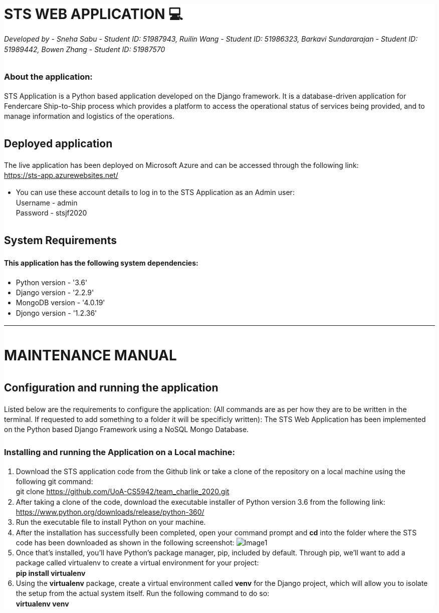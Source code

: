 # STS WEB APPLICATION :computer:
###### *Developed by - Sneha Sabu - Student ID: 51987943, Ruilin Wang - Student ID: 51986323, Barkavi Sundararajan - Student ID: 51989442, Bowen Zhang - Student ID: 51987570*
### About the application:
STS Application is a Python based application developed on the Django framework. It is a database-driven application for Fendercare Ship-to-Ship process which provides a platform to access the operational status of services being provided, and to manage information and logistics of the operations.


## Deployed application
The live application has been deployed on Microsoft Azure and can be accessed through the following link:  
https://sts-app.azurewebsites.net/

* You can use these account details to log in to the STS Application as an Admin user:   
Username - admin  
Password - stsjf2020 

## System Requirements 
#### This application has the following system dependencies:
* Python version  - '3.6'
* Django version  - '2.2.9'
* MongoDB version - '4.0.19'
* Djongo version  - '1.2.36'

____

# MAINTENANCE MANUAL
## Configuration and running the application
Listed below are the requirements to configure the application: (All commands are as per how they are to be written in the terminal. If requested to add something to a folder it will be specificly written):
The STS Web Application has been implemented on the Python based Django Framework using a NoSQL Mongo Database. 

### Installing and running the Application on a Local machine:
1. Download the STS application code from the Github link or take a clone of the repository on a local machine using the following git command:  
git clone https://github.com/UoA-CS5942/team_charlie_2020.git
2. After taking a clone of the code, download the executable installer of Python version 3.6 from the following link:  
https://www.python.org/downloads/release/python-360/
3. Run the executable file to install Python on your machine.
4. After the installation has successfully been completed, open your command prompt and **cd** into the folder where the STS code has been downloaded as shown in the following screenshot:
![Image1](https://github.com/UoA-CS5942/team_charlie_2020/blob/master/static/images/deployment.jpg?raw=true)
5. Once that’s installed, you’ll have Python’s package manager, pip, included by default. Through pip, we’ll want to add a package called virtualenv to create a virtual environment for your project:  
**pip install virtualenv**
6. Using the **virtualenv** package, create a virtual environment called **venv** for the Django project, which will allow you to isolate the setup from the actual system itself. Run the following command to do so:  
**virtualenv venv**  